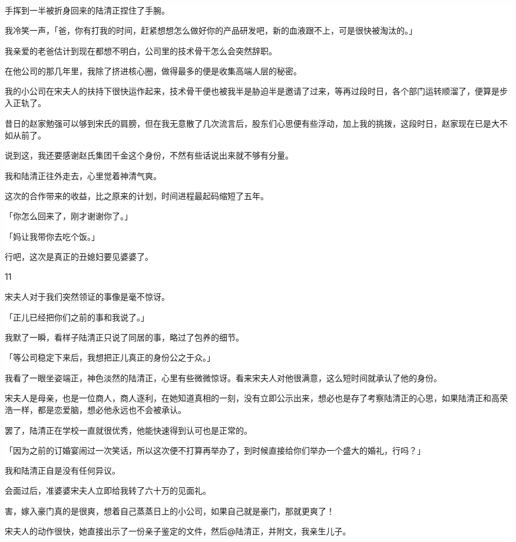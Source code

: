 手挥到一半被折身回来的陆清正捏住了手腕。


我冷笑一声，「爸，你有打我的时间，赶紧想想怎么做好你的产品研发吧，新的血液跟不上，可是很快被淘汰的。」


我亲爱的老爸估计到现在都想不明白，公司里的技术骨干怎么会突然辞职。


在他公司的那几年里，我除了挤进核心圈，做得最多的便是收集高端人层的秘密。


我的小公司在宋夫人的扶持下很快运作起来，技术骨干便也被我半是胁迫半是邀请了过来，等再过段时日，各个部门运转顺溜了，便算是步入正轨了。


昔日的赵家勉强可以够到宋氏的肩膀，但在我无意散了几次流言后，股东们心思便有些浮动，加上我的挑拨，这段时日，赵家现在已是大不如从前了。


说到这，我还要感谢赵氏集团千金这个身份，不然有些话说出来就不够有分量。


我和陆清正往外走去，心里觉着神清气爽。


这次的合作带来的收益，比之原来的计划，时间进程最起码缩短了五年。


「你怎么回来了，刚才谢谢你了。」


「妈让我带你去吃个饭。」


行吧，这次是真正的丑媳妇要见婆婆了。


11


宋夫人对于我们突然领证的事像是毫不惊讶。


「正儿已经把你们之前的事和我说了。」


我默了一瞬，看样子陆清正只说了同居的事，略过了包养的细节。


「等公司稳定下来后，我想把正儿真正的身份公之于众。」


我看了一眼坐姿端正，神色淡然的陆清正，心里有些微微惊讶。看来宋夫人对他很满意，这么短时间就承认了他的身份。


宋夫人是母亲，也是一位商人，商人逐利，在她知道真相的一刻，没有立即公示出来，想必也是存了考察陆清正的心思，如果陆清正和高荣浩一样，都是恋爱脑，想必他永远也不会被承认。


罢了，陆清正在学校一直就很优秀，他能快速得到认可也是正常的。


「因为之前的订婚宴闹过一次笑话，所以这次便不打算再举办了，到时候直接给你们举办一个盛大的婚礼，行吗？」


我和陆清正自是没有任何异议。


会面过后，准婆婆宋夫人立即给我转了六十万的见面礼。 


害，嫁入豪门真的是很爽，想着自己蒸蒸日上的小公司，如果自己就是豪门，那就更爽了！


宋夫人的动作很快，她直接出示了一份亲子鉴定的文件，然后@陆清正，并附文，我亲生儿子。
